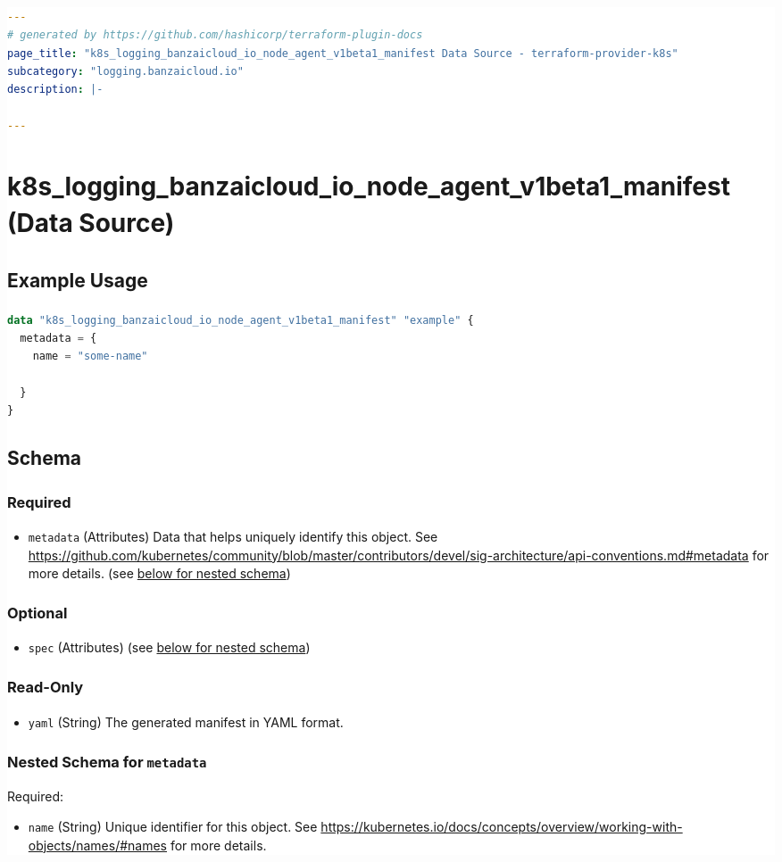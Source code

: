 ```yaml
---
# generated by https://github.com/hashicorp/terraform-plugin-docs
page_title: "k8s_logging_banzaicloud_io_node_agent_v1beta1_manifest Data Source - terraform-provider-k8s"
subcategory: "logging.banzaicloud.io"
description: |-
  
---
```


# k8s_logging_banzaicloud_io_node_agent_v1beta1_manifest (Data Source)



## Example Usage

```terraform
data "k8s_logging_banzaicloud_io_node_agent_v1beta1_manifest" "example" {
  metadata = {
    name = "some-name"

  }
}
```


## Schema

### Required

- `metadata` (Attributes) Data that helps uniquely identify this object. See https://github.com/kubernetes/community/blob/master/contributors/devel/sig-architecture/api-conventions.md#metadata for more details. (see [below for nested schema](#nestedatt--metadata))

### Optional

- `spec` (Attributes) (see [below for nested schema](#nestedatt--spec))

### Read-Only

- `yaml` (String) The generated manifest in YAML format.

<a id="nestedatt--metadata"></a>
### Nested Schema for `metadata`

Required:

- `name` (String) Unique identifier for this object. See https://kubernetes.io/docs/concepts/overview/working-with-objects/names/#names for more details.
